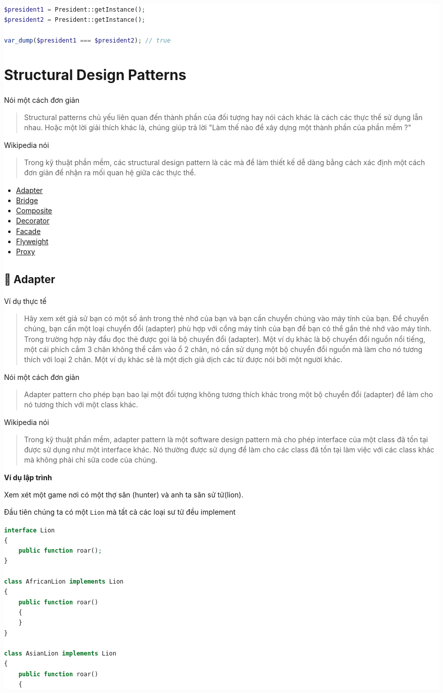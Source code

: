 ```php
$president1 = President::getInstance();
$president2 = President::getInstance();

var_dump($president1 === $president2); // true
```

Structural Design Patterns
==========================
Nói một cách đơn giản
> Structural patterns chủ yếu liên quan đến thành phần của đối tượng hay nói cách khác là cách các thực thể sử dụng lẫn nhau. Hoặc một lời giải thích khác là, chúng giúp trả lời "Làm thế nào để xây dựng một thành phần của phần mềm ?"

Wikipedia nói
> Trong kỹ thuật phần mềm, các structural design pattern là các mà để làm thiết kế dễ dàng bằng cách xác định một cách đơn giản để nhận ra mối quan hệ giữa các thực thể.

 * [Adapter](#-adapter)
 * [Bridge](#-bridge)
 * [Composite](#-composite)
 * [Decorator](#-decorator)
 * [Facade](#-facade)
 * [Flyweight](#-flyweight)
 * [Proxy](#-proxy)

🔌 Adapter
-------
Ví dụ thực tế
> Hãy xem xét giả sử bạn có một số ảnh trong thẻ nhớ của bạn và bạn cần chuyển chúng vào máy tính của bạn. Để chuyển chúng, bạn cần một loại chuyển đổi (adapter) phù hợp với cổng máy tính của bạn để bạn có thể gắn thẻ nhớ vào máy tính. Trong trường hợp này đầu đọc thẻ được gọi là bộ chuyển đổi (adapter). Một ví dụ khác là bộ chuyển đổi nguồn nổi tiếng, một cái phích cắm 3 chân không thể cắm vào ổ 2 chân, nó cần sử dụng một bộ chuyển đổi nguồn mà làm cho nó tương thích với loại 2 chân. Một ví dụ khác sẽ là một dịch giả dịch các từ được nói bởi một người khác.

Nói một cách đơn giản
> Adapter pattern cho phép bạn bao lại một đối tượng không tương thích khác trong một bộ chuyển đổi (adapter) để làm cho nó tương thích với một class khác.

Wikipedia nói
> Trong kỹ thuật phần mềm, adapter pattern là một software design pattern mà cho phép interface của một class đã tồn tại được sử dụng như một interface khác. Nó thường được sử dụng để làm cho các class đã tồn tại làm việc với các class khác mà không phải chỉ sửa code của chúng.

**Ví dụ lập  trình**

Xem xét một game nơi có một thợ săn (hunter) và anh ta săn sử tử(lion).

Đầu tiên chúng ta có một `Lion` mà tất cả các loại sư tử đều implement

```php
interface Lion
{
    public function roar();
}

class AfricanLion implements Lion
{
    public function roar()
    {
    }
}

class AsianLion implements Lion
{
    public function roar()
    {
```